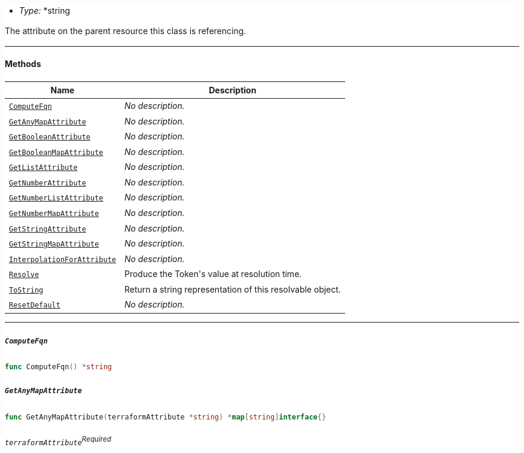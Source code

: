 - *Type:* *string

The attribute on the parent resource this class is referencing.

---

#### Methods <a name="Methods" id="Methods"></a>

| **Name** | **Description** |
| --- | --- |
| <code><a href="#@cdktf/provider-hcs.dataHcsAgentHelmConfig.DataHcsAgentHelmConfigTimeoutsOutputReference.computeFqn">ComputeFqn</a></code> | *No description.* |
| <code><a href="#@cdktf/provider-hcs.dataHcsAgentHelmConfig.DataHcsAgentHelmConfigTimeoutsOutputReference.getAnyMapAttribute">GetAnyMapAttribute</a></code> | *No description.* |
| <code><a href="#@cdktf/provider-hcs.dataHcsAgentHelmConfig.DataHcsAgentHelmConfigTimeoutsOutputReference.getBooleanAttribute">GetBooleanAttribute</a></code> | *No description.* |
| <code><a href="#@cdktf/provider-hcs.dataHcsAgentHelmConfig.DataHcsAgentHelmConfigTimeoutsOutputReference.getBooleanMapAttribute">GetBooleanMapAttribute</a></code> | *No description.* |
| <code><a href="#@cdktf/provider-hcs.dataHcsAgentHelmConfig.DataHcsAgentHelmConfigTimeoutsOutputReference.getListAttribute">GetListAttribute</a></code> | *No description.* |
| <code><a href="#@cdktf/provider-hcs.dataHcsAgentHelmConfig.DataHcsAgentHelmConfigTimeoutsOutputReference.getNumberAttribute">GetNumberAttribute</a></code> | *No description.* |
| <code><a href="#@cdktf/provider-hcs.dataHcsAgentHelmConfig.DataHcsAgentHelmConfigTimeoutsOutputReference.getNumberListAttribute">GetNumberListAttribute</a></code> | *No description.* |
| <code><a href="#@cdktf/provider-hcs.dataHcsAgentHelmConfig.DataHcsAgentHelmConfigTimeoutsOutputReference.getNumberMapAttribute">GetNumberMapAttribute</a></code> | *No description.* |
| <code><a href="#@cdktf/provider-hcs.dataHcsAgentHelmConfig.DataHcsAgentHelmConfigTimeoutsOutputReference.getStringAttribute">GetStringAttribute</a></code> | *No description.* |
| <code><a href="#@cdktf/provider-hcs.dataHcsAgentHelmConfig.DataHcsAgentHelmConfigTimeoutsOutputReference.getStringMapAttribute">GetStringMapAttribute</a></code> | *No description.* |
| <code><a href="#@cdktf/provider-hcs.dataHcsAgentHelmConfig.DataHcsAgentHelmConfigTimeoutsOutputReference.interpolationForAttribute">InterpolationForAttribute</a></code> | *No description.* |
| <code><a href="#@cdktf/provider-hcs.dataHcsAgentHelmConfig.DataHcsAgentHelmConfigTimeoutsOutputReference.resolve">Resolve</a></code> | Produce the Token's value at resolution time. |
| <code><a href="#@cdktf/provider-hcs.dataHcsAgentHelmConfig.DataHcsAgentHelmConfigTimeoutsOutputReference.toString">ToString</a></code> | Return a string representation of this resolvable object. |
| <code><a href="#@cdktf/provider-hcs.dataHcsAgentHelmConfig.DataHcsAgentHelmConfigTimeoutsOutputReference.resetDefault">ResetDefault</a></code> | *No description.* |

---

##### `ComputeFqn` <a name="ComputeFqn" id="@cdktf/provider-hcs.dataHcsAgentHelmConfig.DataHcsAgentHelmConfigTimeoutsOutputReference.computeFqn"></a>

```go
func ComputeFqn() *string
```

##### `GetAnyMapAttribute` <a name="GetAnyMapAttribute" id="@cdktf/provider-hcs.dataHcsAgentHelmConfig.DataHcsAgentHelmConfigTimeoutsOutputReference.getAnyMapAttribute"></a>

```go
func GetAnyMapAttribute(terraformAttribute *string) *map[string]interface{}
```

###### `terraformAttribute`<sup>Required</sup> <a name="terraformAttribute" id="@cdktf/provider-hcs.dataHcsAgentHelmConfig.DataHcsAgentHelmConfigTimeoutsOutputReference.getAnyMapAttribute.parameter.terraformAttribute"></a>
